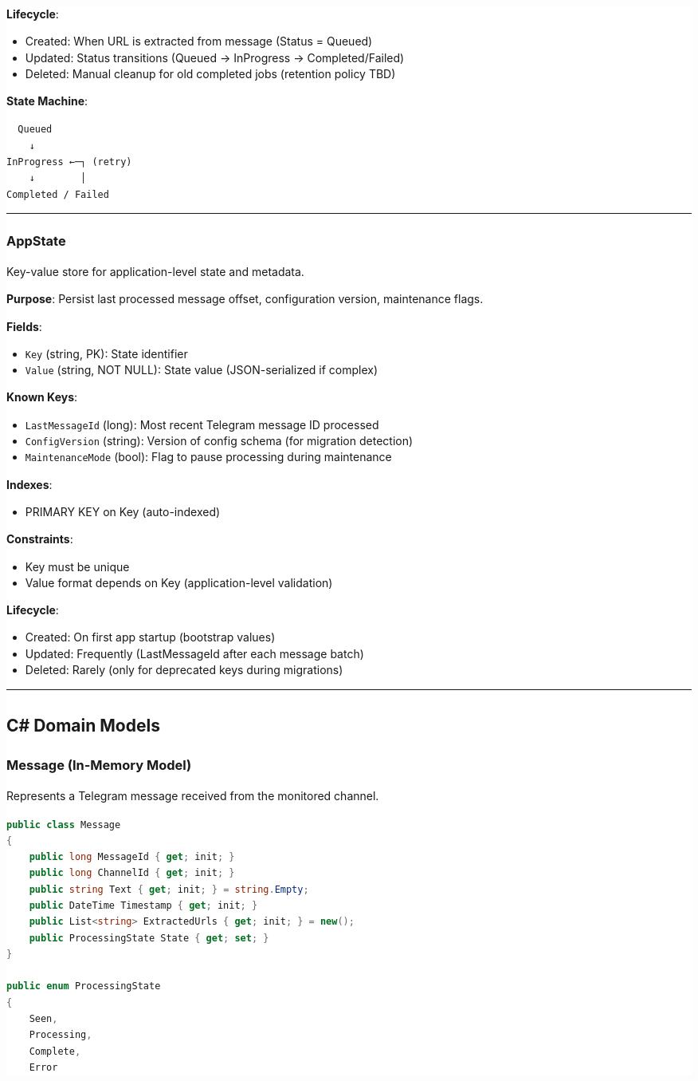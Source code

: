 **Lifecycle**:
- Created: When URL is extracted from message (Status = Queued)
- Updated: Status transitions (Queued → InProgress → Completed/Failed)
- Deleted: Manual cleanup for old completed jobs (retention policy TBD)

**State Machine**:
```
  Queued
    ↓
InProgress ←─┐ (retry)
    ↓        │
Completed / Failed
```

---

### AppState

Key-value store for application-level state and metadata.

**Purpose**: Persist last processed message offset, configuration version, maintenance flags.

**Fields**:
- `Key` (string, PK): State identifier
- `Value` (string, NOT NULL): State value (JSON-serialized if complex)

**Known Keys**:
- `LastMessageId` (long): Most recent Telegram message ID processed
- `ConfigVersion` (string): Version of config schema (for migration detection)
- `MaintenanceMode` (bool): Flag to pause processing during maintenance

**Indexes**:
- PRIMARY KEY on Key (auto-indexed)

**Constraints**:
- Key must be unique
- Value format depends on Key (application-level validation)

**Lifecycle**:
- Created: On first app startup (bootstrap values)
- Updated: Frequently (LastMessageId after each message batch)
- Deleted: Rarely (only for deprecated keys during migrations)

---

## C# Domain Models

### Message (In-Memory Model)

Represents a Telegram message received from the monitored channel.

```csharp
public class Message
{
    public long MessageId { get; init; }
    public long ChannelId { get; init; }
    public string Text { get; init; } = string.Empty;
    public DateTime Timestamp { get; init; }
    public List<string> ExtractedUrls { get; init; } = new();
    public ProcessingState State { get; set; }
}

public enum ProcessingState
{
    Seen,
    Processing,
    Complete,
    Error
```